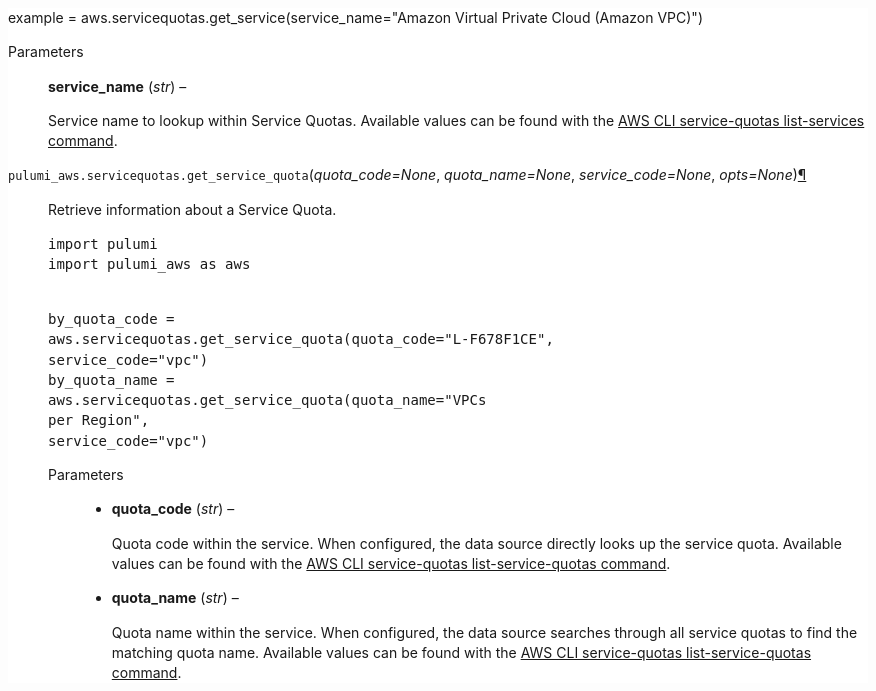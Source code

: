<span class="n">example</span> <span class="o">=</span> <span class="n">aws</span><span class="o">.</span><span class="n">servicequotas</span><span class="o">.</span><span class="n">get_service</span><span class="p">(</span><span class="n">service_name</span><span class="o">=</span><span class="s2">&quot;Amazon Virtual Private Cloud (Amazon VPC)&quot;</span><span class="p">)</span>
</pre></div>
</div>
<dl class="field-list simple">
<dt class="field-odd">Parameters</dt>
<dd class="field-odd"><p><strong>service_name</strong> (<em>str</em>) – <p>Service name to lookup within Service Quotas. Available values can be found with the <a class="reference external" href="https://docs.aws.amazon.com/cli/latest/reference/service-quotas/list-services.html">AWS CLI service-quotas list-services command</a>.</p>
</p>
</dd>
</dl>
</dd></dl>

<dl class="py function">
<dt id="pulumi_aws.servicequotas.get_service_quota">
<code class="sig-prename descclassname">pulumi_aws.servicequotas.</code><code class="sig-name descname">get_service_quota</code><span class="sig-paren">(</span><em class="sig-param"><span class="n">quota_code</span><span class="o">=</span><span class="default_value">None</span></em>, <em class="sig-param"><span class="n">quota_name</span><span class="o">=</span><span class="default_value">None</span></em>, <em class="sig-param"><span class="n">service_code</span><span class="o">=</span><span class="default_value">None</span></em>, <em class="sig-param"><span class="n">opts</span><span class="o">=</span><span class="default_value">None</span></em><span class="sig-paren">)</span><a class="headerlink" href="#pulumi_aws.servicequotas.get_service_quota" title="Permalink to this definition">¶</a></dt>
<dd><p>Retrieve information about a Service Quota.</p>
<div class="highlight-python notranslate"><div class="highlight"><pre><span></span><span class="kn">import</span> <span class="nn">pulumi</span>
<span class="kn">import</span> <span class="nn">pulumi_aws</span> <span class="k">as</span> <span class="nn">aws</span>

<span class="n">by_quota_code</span> <span class="o">=</span> <span class="n">aws</span><span class="o">.</span><span class="n">servicequotas</span><span class="o">.</span><span class="n">get_service_quota</span><span class="p">(</span><span class="n">quota_code</span><span class="o">=</span><span class="s2">&quot;L-F678F1CE&quot;</span><span class="p">,</span>
    <span class="n">service_code</span><span class="o">=</span><span class="s2">&quot;vpc&quot;</span><span class="p">)</span>
<span class="n">by_quota_name</span> <span class="o">=</span> <span class="n">aws</span><span class="o">.</span><span class="n">servicequotas</span><span class="o">.</span><span class="n">get_service_quota</span><span class="p">(</span><span class="n">quota_name</span><span class="o">=</span><span class="s2">&quot;VPCs per Region&quot;</span><span class="p">,</span>
    <span class="n">service_code</span><span class="o">=</span><span class="s2">&quot;vpc&quot;</span><span class="p">)</span>
</pre></div>
</div>
<dl class="field-list simple">
<dt class="field-odd">Parameters</dt>
<dd class="field-odd"><ul class="simple">
<li><p><strong>quota_code</strong> (<em>str</em>) – <p>Quota code within the service. When configured, the data source directly looks up the service quota. Available values can be found with the <a class="reference external" href="https://docs.aws.amazon.com/cli/latest/reference/service-quotas/list-service-quotas.html">AWS CLI service-quotas list-service-quotas command</a>.</p>
</p></li>
<li><p><strong>quota_name</strong> (<em>str</em>) – <p>Quota name within the service. When configured, the data source searches through all service quotas to find the matching quota name. Available values can be found with the <a class="reference external" href="https://docs.aws.amazon.com/cli/latest/reference/service-quotas/list-service-quotas.html">AWS CLI service-quotas list-service-quotas command</a>.</p>
</p></li>